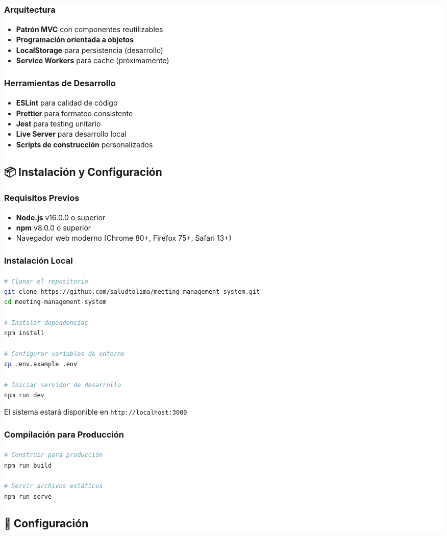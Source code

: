 ### Arquitectura
- **Patrón MVC** con componentes reutilizables
- **Programación orientada a objetos**
- **LocalStorage** para persistencia (desarrollo)
- **Service Workers** para cache (próximamente)

### Herramientas de Desarrollo
- **ESLint** para calidad de código
- **Prettier** para formateo consistente
- **Jest** para testing unitario
- **Live Server** para desarrollo local
- **Scripts de construcción** personalizados

## 📦 Instalación y Configuración

### Requisitos Previos
- **Node.js** v16.0.0 o superior
- **npm** v8.0.0 o superior
- Navegador web moderno (Chrome 80+, Firefox 75+, Safari 13+)

### Instalación Local

```bash
# Clonar el repositorio
git clone https://github.com/saludtolima/meeting-management-system.git
cd meeting-management-system

# Instalar dependencias
npm install

# Configurar variables de entorno
cp .env.example .env

# Iniciar servidor de desarrollo
npm run dev
```

El sistema estará disponible en `http://localhost:3000`

### Compilación para Producción

```bash
# Construir para producción
npm run build

# Servir archivos estáticos
npm run serve
```

## 🔧 Configuración
